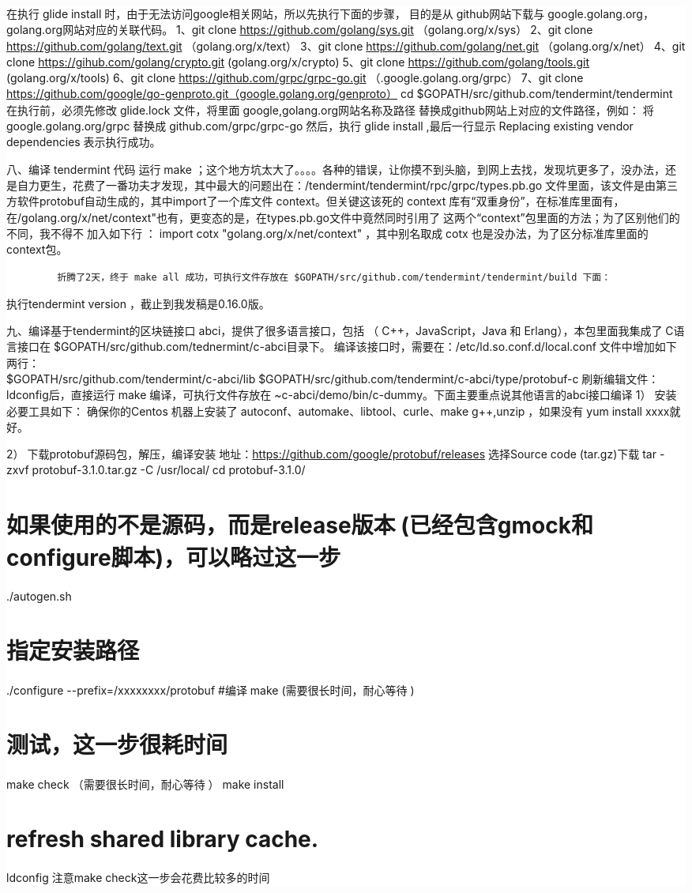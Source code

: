 在执行 glide install 时，由于无法访问google相关网站，所以先执行下面的步骤，
目的是从 github网站下载与 google.golang.org，golang.org网站对应的关联代码。
1、git clone https://github.com/golang/sys.git       （golang.org/x/sys）
2、git clone https://github.com/golang/text.git        （golang.org/x/text）
3、git clone https://github.com/golang/net.git         （golang.org/x/net）
4、git clone https://gihub.com/golang/crypto.git        (golang.org/x/crypto)
5、git clone https://github.com/golang/tools.git        (golang.org/x/tools)
6、git clone https://github.com/grpc/grpc-go.git      （.google.golang.org/grpc）
7、git clone https://github.com/google/go-genproto.git（google.golang.org/genproto）
cd  $GOPATH/src/github.com/tendermint/tendermint
在执行前，必须先修改 glide.lock 文件，将里面 google,golang.org网站名称及路径 替换成github网站上对应的文件路径，例如：
将  google.golang.org/grpc 替换成 github.com/grpc/grpc-go 
然后，执行 glide install  ,最后一行显示 Replacing existing vendor dependencies 表示执行成功。

八、编译 tendermint 代码
   运行 make ；这个地方坑太大了。。。。各种的错误，让你摸不到头脑，到网上去找，发现坑更多了，没办法，还是自力更生，花费了一番功夫才发现，其中最大的问题出在：/tendermint/tendermint/rpc/grpc/types.pb.go 文件里面，该文件是由第三方软件protobuf自动生成的，其中import了一个库文件 context。但关键这该死的 context 库有“双重身份”，在标准库里面有，在/golang.org/x/net/context"也有，更变态的是，在types.pb.go文件中竟然同时引用了 这两个“context”包里面的方法；为了区别他们的不同，我不得不 加入如下行 ：
import  cotx "golang.org/x/net/context" ，其中别名取成 cotx 也是没办法，为了区分标准库里面的 context包。

             折腾了2天，终于 make all 成功，可执行文件存放在 $GOPATH/src/github.com/tendermint/tendermint/build 下面： 
执行tendermint version ，截止到我发稿是0.16.0版。
 

九、编译基于tendermint的区块链接口 abci，提供了很多语言接口，包括
 （ C++，JavaScript，Java 和 Erlang），本包里面我集成了 C语言接口在
  $GOPATH/src/github.com/tednermint/c-abci目录下。
  编译该接口时，需要在：/etc/ld.so.conf.d/local.conf 文件中增加如下两行：  
$GOPATH/src/github.com/tendermint/c-abci/lib
$GOPATH/src/github.com/tendermint/c-abci/type/protobuf-c
  刷新编辑文件：ldconfig后，直接运行 make 编译，可执行文件存放在
 ~c-abci/demo/bin/c-dummy。下面主要重点说其他语言的abci接口编译
1） 安装必要工具如下：
    确保你的Centos 机器上安装了 autoconf、automake、libtool、curle、make
    g++,unzip ，如果没有 yum install xxxx就好。
   
2） 下载protobuf源码包，解压，编译安装
    地址：https://github.com/google/protobuf/releases
    选择Source code (tar.gz)下载
    tar -zxvf protobuf-3.1.0.tar.gz -C /usr/local/
cd protobuf-3.1.0/
# 如果使用的不是源码，而是release版本 (已经包含gmock和configure脚本)，可以略过这一步
./autogen.sh
# 指定安装路径
./configure --prefix=/xxxxxxxx/protobuf
#编译
make   (需要很长时间，耐心等待 )
# 测试，这一步很耗时间
make check （需要很长时间，耐心等待 ）
make install
# refresh shared library cache.
ldconfig
注意make check这一步会花费比较多的时间
